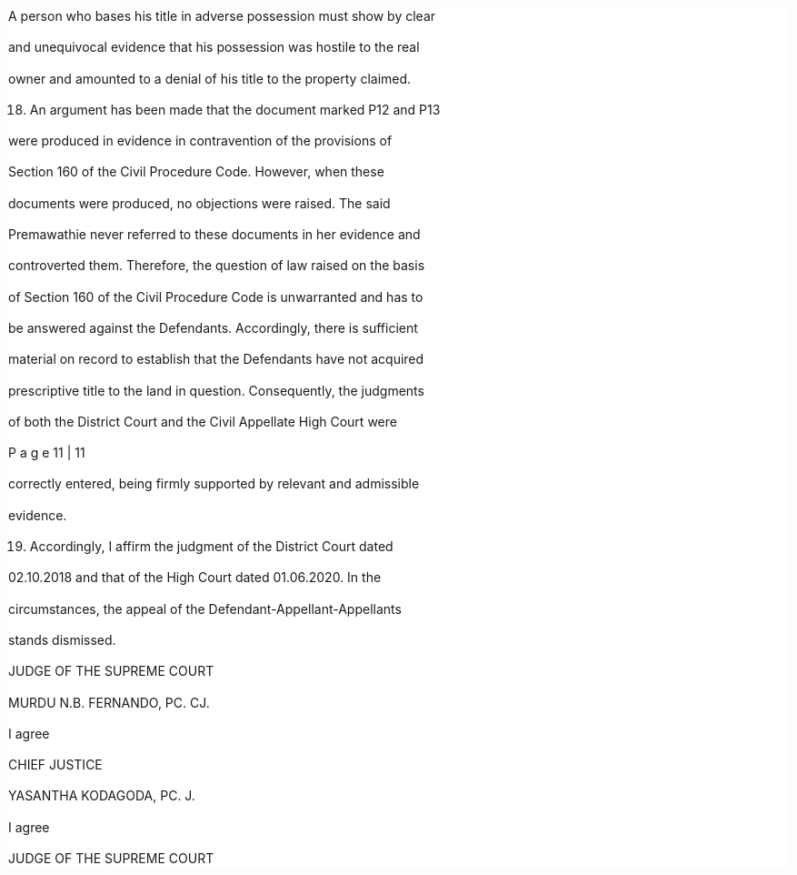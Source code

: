 A person who bases his title in adverse possession must show by clear

and unequivocal evidence that his possession was hostile to the real

owner and amounted to a denial of his title to the property claimed.

18. An argument has been made that the document marked P12 and P13

were produced in evidence in contravention of the provisions of

Section 160 of the Civil Procedure Code. However, when these

documents were produced, no objections were raised. The said

Premawathie never referred to these documents in her evidence and

controverted them. Therefore, the question of law raised on the basis

of Section 160 of the Civil Procedure Code is unwarranted and has to

be answered against the Defendants. Accordingly, there is sufficient

material on record to establish that the Defendants have not acquired

prescriptive title to the land in question. Consequently, the judgments

of both the District Court and the Civil Appellate High Court were

P a g e 11 | 11

correctly entered, being firmly supported by relevant and admissible

evidence.

19. Accordingly, I affirm the judgment of the District Court dated

02.10.2018 and that of the High Court dated 01.06.2020. In the

circumstances, the appeal of the Defendant-Appellant-Appellants

stands dismissed.

JUDGE OF THE SUPREME COURT

MURDU N.B. FERNANDO, PC. CJ.

I agree

CHIEF JUSTICE

YASANTHA KODAGODA, PC. J.

I agree

JUDGE OF THE SUPREME COURT
